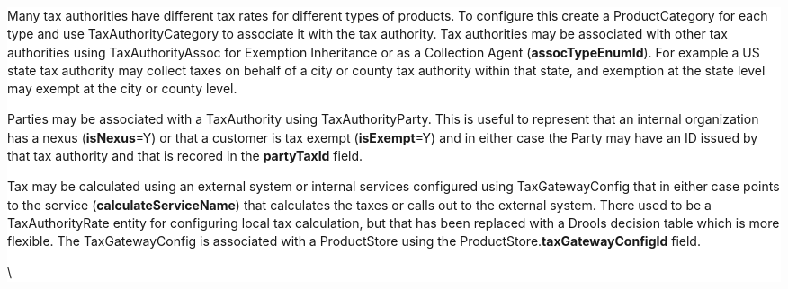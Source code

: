 Many tax authorities have different tax rates for different types of products. To configure this create a ProductCategory for each type and use TaxAuthorityCategory to associate it with the tax authority. Tax authorities may be associated with other tax authorities using TaxAuthorityAssoc for Exemption Inheritance or as a Collection Agent (**assocTypeEnumId**). For example a US state tax authority may collect taxes on behalf of a city or county tax authority within that state, and exemption at the state level may exempt at the city or county level.

Parties may be associated with a TaxAuthority using TaxAuthorityParty. This is useful to represent that an internal organization has a nexus (**isNexus**=Y) or that a customer is tax exempt (**isExempt**=Y) and in either case the Party may have an ID issued by that tax authority and that is recored in the **partyTaxId** field.

Tax may be calculated using an external system or internal services configured using TaxGatewayConfig that in either case points to the service (**calculateServiceName**) that calculates the taxes or calls out to the external system. There used to be a TaxAuthorityRate entity for configuring local tax calculation, but that has been replaced with a Drools decision table which is more flexible. The TaxGatewayConfig is associated with a ProductStore using the ProductStore.**taxGatewayConfigId** field.

\
